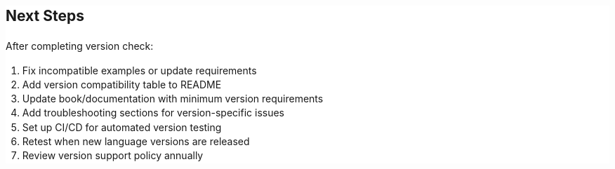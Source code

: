 ## Next Steps

After completing version check:

1. Fix incompatible examples or update requirements
2. Add version compatibility table to README
3. Update book/documentation with minimum version requirements
4. Add troubleshooting sections for version-specific issues
5. Set up CI/CD for automated version testing
6. Retest when new language versions are released
7. Review version support policy annually
